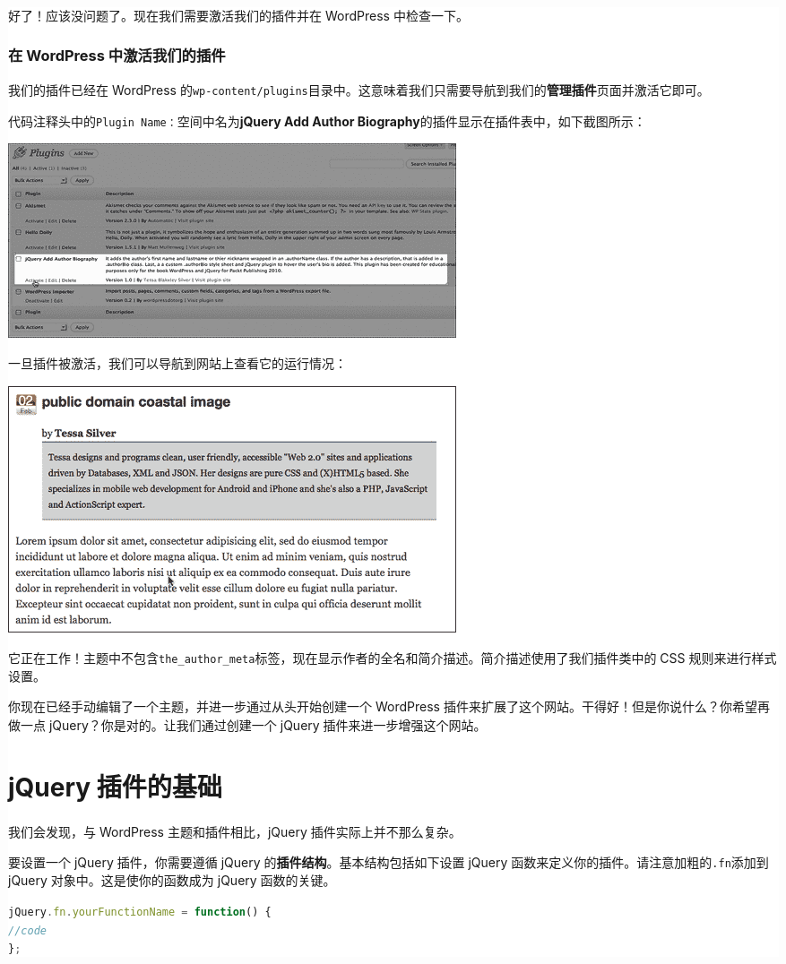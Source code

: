 好了！应该没问题了。现在我们需要激活我们的插件并在 WordPress 中检查一下。

### 在 WordPress 中激活我们的插件

我们的插件已经在 WordPress 的`wp-content/plugins`目录中。这意味着我们只需要导航到我们的**管理插件**页面并激活它即可。

代码注释头中的`Plugin Name：`空间中名为**jQuery Add Author Biography**的插件显示在插件表中，如下截图所示：

![在 WordPress 中激活我们的插件](img/1742_03_13.jpg)

一旦插件被激活，我们可以导航到网站上查看它的运行情况：

![在 WordPress 中激活我们的插件](img/1742_03_14.jpg)

它正在工作！主题中不包含`the_author_meta`标签，现在显示作者的全名和简介描述。简介描述使用了我们插件类中的 CSS 规则来进行样式设置。

你现在已经手动编辑了一个主题，并进一步通过从头开始创建一个 WordPress 插件来扩展了这个网站。干得好！但是你说什么？你希望再做一点 jQuery？你是对的。让我们通过创建一个 jQuery 插件来进一步增强这个网站。

# jQuery 插件的基础

我们会发现，与 WordPress 主题和插件相比，jQuery 插件实际上并不那么复杂。

要设置一个 jQuery 插件，你需要遵循 jQuery 的**插件结构**。基本结构包括如下设置 jQuery 函数来定义你的插件。请注意加粗的`.fn`添加到 jQuery 对象中。这是使你的函数成为 jQuery 函数的关键。

```js
jQuery.fn.yourFunctionName = function() {
//code
};

```
